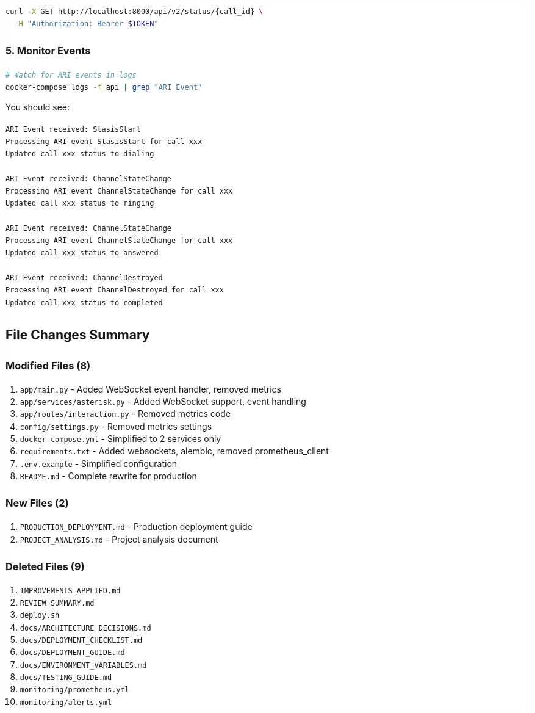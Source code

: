 ```bash
curl -X GET http://localhost:8000/api/v2/status/{call_id} \
  -H "Authorization: Bearer $TOKEN"
```

### 5. Monitor Events

```bash
# Watch for ARI events in logs
docker-compose logs -f api | grep "ARI Event"
```

You should see:
```
ARI Event received: StasisStart
Processing ARI event StasisStart for call xxx
Updated call xxx status to dialing

ARI Event received: ChannelStateChange
Processing ARI event ChannelStateChange for call xxx
Updated call xxx status to ringing

ARI Event received: ChannelStateChange
Processing ARI event ChannelStateChange for call xxx
Updated call xxx status to answered

ARI Event received: ChannelDestroyed
Processing ARI event ChannelDestroyed for call xxx
Updated call xxx status to completed
```

## File Changes Summary

### Modified Files (8)
1. `app/main.py` - Added WebSocket event handler, removed metrics
2. `app/services/asterisk.py` - Added WebSocket support, event handling
3. `app/routes/interaction.py` - Removed metrics code
4. `config/settings.py` - Removed metrics settings
5. `docker-compose.yml` - Simplified to 2 services only
6. `requirements.txt` - Added websockets, alembic, removed prometheus_client
7. `.env.example` - Simplified configuration
8. `README.md` - Complete rewrite for production

### New Files (2)
1. `PRODUCTION_DEPLOYMENT.md` - Production deployment guide
2. `PROJECT_ANALYSIS.md` - Project analysis document

### Deleted Files (9)
1. `IMPROVEMENTS_APPLIED.md`
2. `REVIEW_SUMMARY.md`
3. `deploy.sh`
4. `docs/ARCHITECTURE_DECISIONS.md`
5. `docs/DEPLOYMENT_CHECKLIST.md`
6. `docs/DEPLOYMENT_GUIDE.md`
7. `docs/ENVIRONMENT_VARIABLES.md`
8. `docs/TESTING_GUIDE.md`
9. `monitoring/prometheus.yml`
10. `monitoring/alerts.yml`
